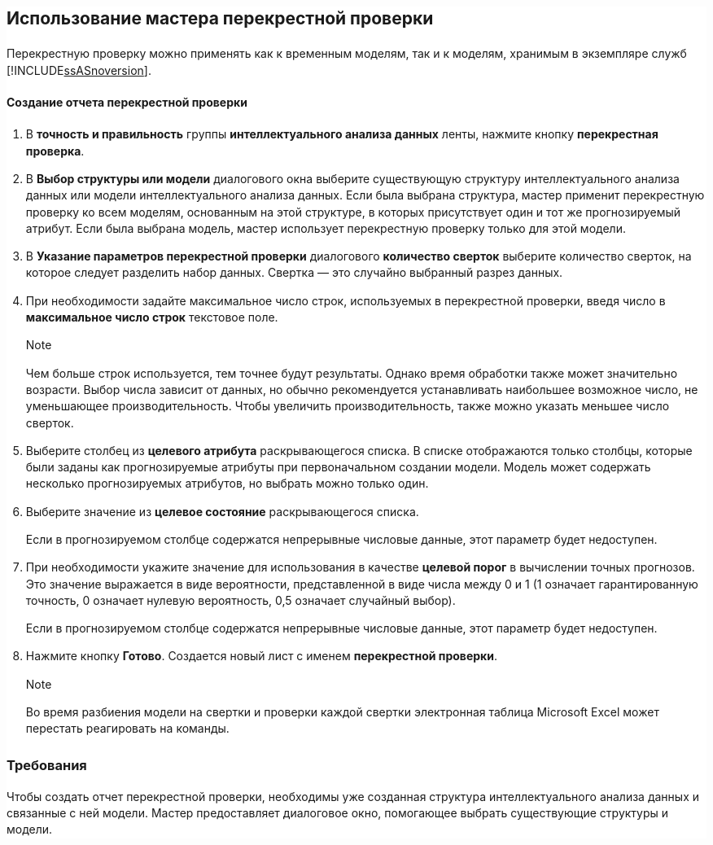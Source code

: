 ## <a name="using-the-cross-validation-wizard"></a>Использование мастера перекрестной проверки  
 Перекрестную проверку можно применять как к временным моделям, так и к моделям, хранимым в экземпляре служб [!INCLUDE[ssASnoversion](../includes/ssasnoversion-md.md)].  
  
#### <a name="to-create-a-cross-validation-report"></a>Создание отчета перекрестной проверки  
  
1.  В **точность и правильность** группы **интеллектуального анализа данных** ленты, нажмите кнопку **перекрестная проверка**.  
  
2.  В **Выбор структуры или модели** диалогового окна выберите существующую структуру интеллектуального анализа данных или модели интеллектуального анализа данных. Если была выбрана структура, мастер применит перекрестную проверку ко всем моделям, основанным на этой структуре, в которых присутствует один и тот же прогнозируемый атрибут. Если была выбрана модель, мастер использует перекрестную проверку только для этой модели.  
  
3.  В **Указание параметров перекрестной проверки** диалогового **количество сверток** выберите количество сверток, на которое следует разделить набор данных. Свертка — это случайно выбранный разрез данных.  
  
4.  При необходимости задайте максимальное число строк, используемых в перекрестной проверки, введя число в **максимальное число строк** текстовое поле.  
  
    > [!NOTE]  
    >  Чем больше строк используется, тем точнее будут результаты. Однако время обработки также может значительно возрасти. Выбор числа зависит от данных, но обычно рекомендуется устанавливать наибольшее возможное число, не уменьшающее производительность. Чтобы увеличить производительность, также можно указать меньшее число сверток.  
  
5.  Выберите столбец из **целевого атрибута** раскрывающегося списка. В списке отображаются только столбцы, которые были заданы как прогнозируемые атрибуты при первоначальном создании модели. Модель может содержать несколько прогнозируемых атрибутов, но выбрать можно только один.  
  
6.  Выберите значение из **целевое состояние** раскрывающегося списка.  
  
     Если в прогнозируемом столбце содержатся непрерывные числовые данные, этот параметр будет недоступен.  
  
7.  При необходимости укажите значение для использования в качестве **целевой порог** в вычислении точных прогнозов. Это значение выражается в виде вероятности, представленной в виде числа между 0 и 1 (1 означает гарантированную точность, 0 означает нулевую вероятность, 0,5 означает случайный выбор).  
  
     Если в прогнозируемом столбце содержатся непрерывные числовые данные, этот параметр будет недоступен.  
  
8.  Нажмите кнопку **Готово**. Создается новый лист с именем **перекрестной проверки**.  
  
    > [!NOTE]  
    >  Во время разбиения модели на свертки и проверки каждой свертки электронная таблица Microsoft Excel может перестать реагировать на команды.  
  
### <a name="requirements"></a>Требования  
 Чтобы создать отчет перекрестной проверки, необходимы уже созданная структура интеллектуального анализа данных и связанные с ней модели. Мастер предоставляет диалоговое окно, помогающее выбрать существующие структуры и модели.  
  